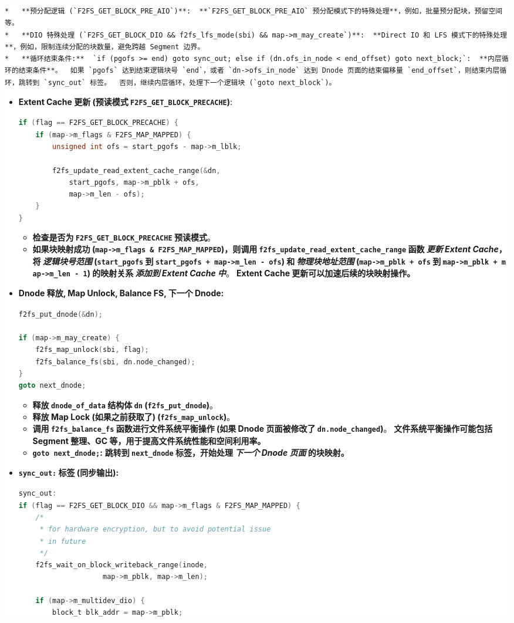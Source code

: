     *   **预分配逻辑 (`F2FS_GET_BLOCK_PRE_AIO`)**:  **`F2FS_GET_BLOCK_PRE_AIO` 预分配模式下的特殊处理**，例如，批量预分配块，预留空间等。
    *   **DIO 特殊处理 (`F2FS_GET_BLOCK_DIO && f2fs_lfs_mode(sbi) && map->m_may_create`)**:  **Direct IO 和 LFS 模式下的特殊处理**，例如，限制连续分配的块数量，避免跨越 Segment 边界。
    *   **循环结束条件:**  `if (pgofs >= end) goto sync_out; else if (dn.ofs_in_node < end_offset) goto next_block;`:  **内层循环的结束条件**。  如果 `pgofs` 达到结束逻辑块号 `end`，或者 `dn->ofs_in_node` 达到 Dnode 页面的结束偏移量 `end_offset`，则结束内层循环，跳转到 `sync_out` 标签。  否则，继续内层循环，处理下一个逻辑块 (`goto next_block`)。

*   **Extent Cache 更新 (预读模式 `F2FS_GET_BLOCK_PRECACHE`)**:
    ```c
    if (flag == F2FS_GET_BLOCK_PRECACHE) {
        if (map->m_flags & F2FS_MAP_MAPPED) {
            unsigned int ofs = start_pgofs - map->m_lblk;

            f2fs_update_read_extent_cache_range(&dn,
                start_pgofs, map->m_pblk + ofs,
                map->m_len - ofs);
        }
    }
    ```
    *   **检查是否为 `F2FS_GET_BLOCK_PRECACHE` 预读模式**。
    *   **如果块映射成功 (`map->m_flags & F2FS_MAP_MAPPED`)，则调用 `f2fs_update_read_extent_cache_range` 函数 *更新 Extent Cache*，将 *逻辑块号范围* (`start_pgofs` 到 `start_pgofs + map->m_len - ofs`) 和 *物理块地址范围* (`map->m_pblk + ofs` 到 `map->m_pblk + map->m_len - 1`) 的映射关系 *添加到 Extent Cache 中***。  **Extent Cache 更新可以加速后续的块映射操作。**

*   **Dnode 释放, Map Unlock, Balance FS, 下一个 Dnode:**
    ```c
    f2fs_put_dnode(&dn);

    if (map->m_may_create) {
        f2fs_map_unlock(sbi, flag);
        f2fs_balance_fs(sbi, dn.node_changed);
    }
    goto next_dnode;
    ```
    *   **释放 `dnode_of_data` 结构体 `dn` (`f2fs_put_dnode`)**。
    *   **释放 Map Lock (如果之前获取了) (`f2fs_map_unlock`)**。
    *   **调用 `f2fs_balance_fs` 函数进行文件系统平衡操作 (如果 Dnode 页面被修改了 `dn.node_changed`)**。  **文件系统平衡操作可能包括 Segment 整理、GC 等，用于提高文件系统性能和空间利用率。**
    *   **`goto next_dnode;`:**  **跳转到 `next_dnode` 标签，开始处理 *下一个 Dnode 页面* 的块映射。**

*   **`sync_out:` 标签 (同步输出):**
    ```c
    sync_out:
	if (flag == F2FS_GET_BLOCK_DIO && map->m_flags & F2FS_MAP_MAPPED) {
		/*
		 * for hardware encryption, but to avoid potential issue
		 * in future
		 */
		f2fs_wait_on_block_writeback_range(inode,
						map->m_pblk, map->m_len);

		if (map->m_multidev_dio) {
			block_t blk_addr = map->m_pblk;

